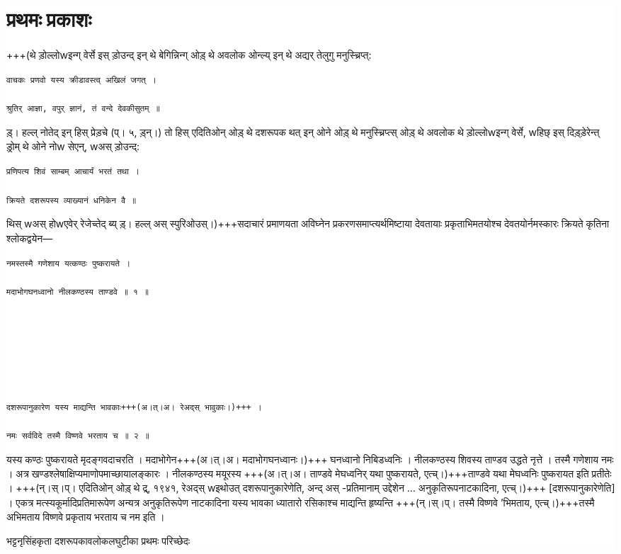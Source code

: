 # प्रथमः प्रकाशः





+++(थे ड़ोल्लोwइन्ग् वेर्से इस् ड़ोउन्द् इन् थे बेगिन्निन्ग् ओड़् थे अवलोक
ओन्ल्य् इन् थे अद्यर् तेलुगु मनुस्च्रिप्त्:

  

    वाचकः प्रणवो यस्य क्रीडावस्त्व् अखिलं जगत् ।  

    श्रुतिर् आज्ञा, वपुर् ज्ञानं, तं वन्दे देवकीसुतम् ॥  

  


ड़्। हल्ल् नोतेद् इन् हिस् प्रेड़चे (प्। ५, ड़्न्।) तो हिस् एदितिओन् ओड़् थे दशरूपक थत् इन् ओने ओड़् थे मनुस्च्रिप्त्स् ओड़् थे अवलोक थे ड़ोल्लोwइन्ग् वेर्से, wहिछ् इस् दिड़्ड़ेरेन्त् ड़्रोम् थे ओने नोw सेएन्, wअस् ड़ोउन्द्:

  

    प्रणिपत्य शिवं साम्बम् आचार्यं भरतं तथा ।  

    क्रियते दशरूपस्य व्याख्यानं धनिकेन वै ॥  

  


थिस् wअस् होwएवेर् रेजेच्तेद् ब्य् ड़्। हल्ल् अस् स्पुरिओउस्।)+++सदाचारं प्रमाणयता अविघ्नेन प्रकरणसमाप्त्यर्थमिष्टाया देवतायाः प्रकृताभिमतयोश्च देवतयोर्नमस्कारः क्रियते कृतिना श्लोकद्वयेन—


  

    नमस्तस्मै गणेशाय यत्कण्ठः पुष्करायते ।  

    मदाभोगघनध्वानो नीलकण्ठस्य ताण्डवे ॥ १ ॥  

  



  

    दशरूपानुकारेण यस्य माद्यन्ति भावकाः+++(अ।त्।अ। रेअद्स् भावुकाः।)+++ ।  

    नमः सर्वविदे तस्मै विष्णवे भरताय च ॥ २ ॥  

  



यस्य कण्ठः पुष्करायते मृदङ्गवदाचरति । मदाभोगेन+++(अ।त्।अ। मदाभोगघनध्वानः।)+++ घनध्वानो निबिडध्वनिः । नीलकण्ठस्य शिवस्य ताण्डव उद्धते नृत्ते । तस्मै गणेशाय
नमः । अत्र खण्डश्लेषाक्षिप्यमाणोपमाच्छायालङ्कारः । नीलकण्ठस्य मयूरस्य +++(अ।त्।अ। ताण्डवे मेघध्वनिर् यथा पुष्करायते, एत्च्।)+++ताण्डवे यथा मेघध्वनिः पुष्करायत इति प्रतीतेः । +++(न्।स्।प्। एदितिओन् ओड़् थे द्र्, १९४१, रेअद्स् wइथोउत् दशरूपानुकारेणेति, अन्द् अस् -प्रतिमानाम् उद्देशेन … अनुकृतिरूपनाटकादिना, एत्च्।)+++ \[दशरूपानुकारेणेति\]  । एकत्र मत्स्यकूर्मादिप्रतिमारूपेण अन्यत्र अनुकृतिरूपेण नाटकादिना यस्य भावका ध्यातारो रसिकाश्च माद्यन्ति हृष्यन्ति +++(न्।स्।प्। तस्मै विष्णवे ’भिमताय, एत्च्।)+++तस्मै अभिमताय विष्णवे प्रकृताय भरताय च नम इति ।



भट्टनृसिंहकृता दशरूपकावलोकलघुटीका
प्रथमः परिच्छेदः
